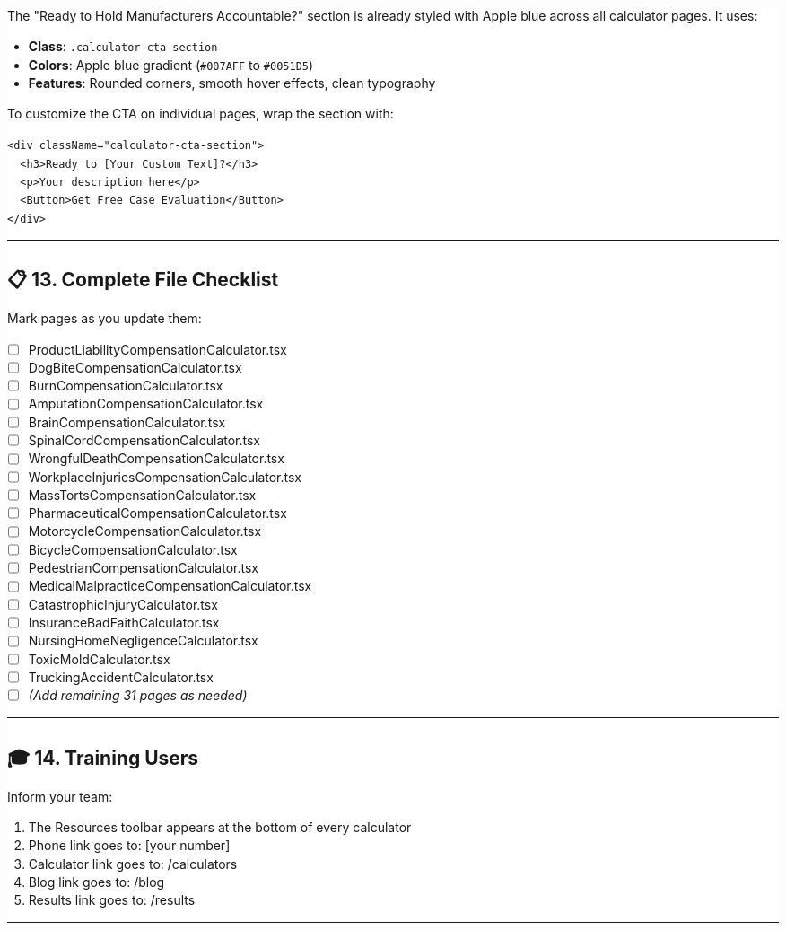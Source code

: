 The "Ready to Hold Manufacturers Accountable?" section is already styled with Apple blue across all calculator pages. It uses:

- **Class**: `.calculator-cta-section`
- **Colors**: Apple blue gradient (`#007AFF` to `#0051D5`)
- **Features**: Rounded corners, smooth hover effects, clean typography

To customize the CTA on individual pages, wrap the section with:

```tsx
<div className="calculator-cta-section">
  <h3>Ready to [Your Custom Text]?</h3>
  <p>Your description here</p>
  <Button>Get Free Case Evaluation</Button>
</div>
```

---

## 📋 13. Complete File Checklist

Mark pages as you update them:

- [ ] ProductLiabilityCompensationCalculator.tsx
- [ ] DogBiteCompensationCalculator.tsx  
- [ ] BurnCompensationCalculator.tsx
- [ ] AmputationCompensationCalculator.tsx
- [ ] BrainCompensationCalculator.tsx
- [ ] SpinalCordCompensationCalculator.tsx
- [ ] WrongfulDeathCompensationCalculator.tsx
- [ ] WorkplaceInjuriesCompensationCalculator.tsx
- [ ] MassTortsCompensationCalculator.tsx
- [ ] PharmaceuticalCompensationCalculator.tsx
- [ ] MotorcycleCompensationCalculator.tsx
- [ ] BicycleCompensationCalculator.tsx
- [ ] PedestrianCompensationCalculator.tsx
- [ ] MedicalMalpracticeCompensationCalculator.tsx
- [ ] CatastrophicInjuryCalculator.tsx
- [ ] InsuranceBadFaithCalculator.tsx
- [ ] NursingHomeNegligenceCalculator.tsx
- [ ] ToxicMoldCalculator.tsx
- [ ] TruckingAccidentCalculator.tsx
- [ ] _(Add remaining 31 pages as needed)_

---

## 🎓 14. Training Users

Inform your team:
1. The Resources toolbar appears at the bottom of every calculator
2. Phone link goes to: [your number]
3. Calculator link goes to: /calculators
4. Blog link goes to: /blog
5. Results link goes to: /results

---